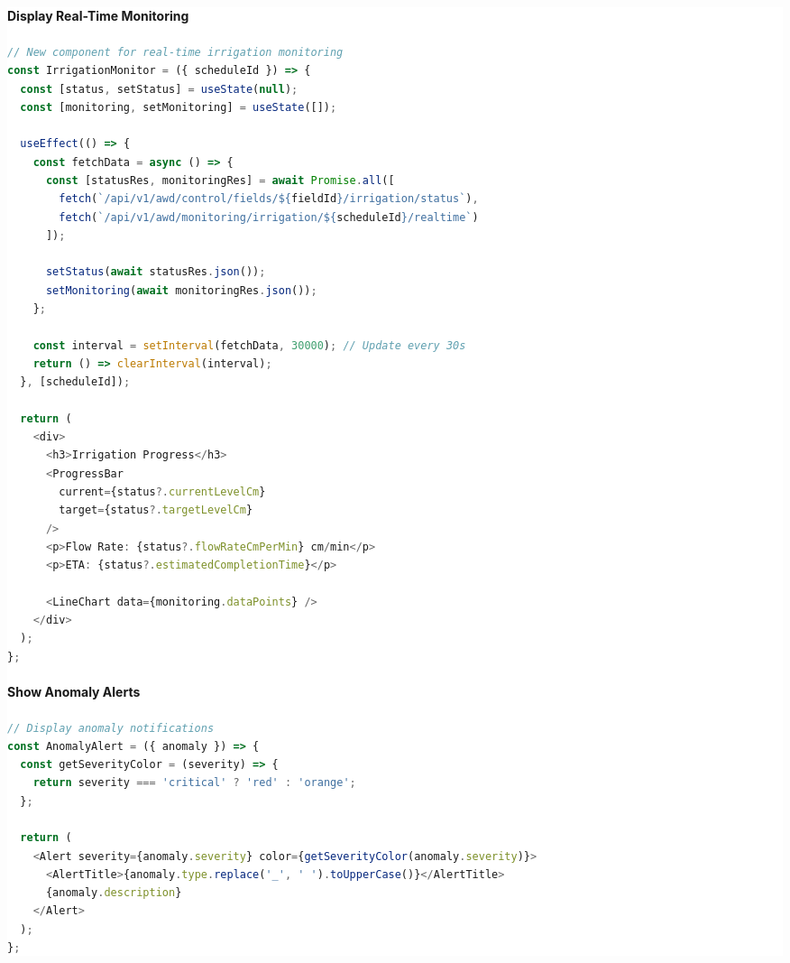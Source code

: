 #### Display Real-Time Monitoring
```typescript
// New component for real-time irrigation monitoring
const IrrigationMonitor = ({ scheduleId }) => {
  const [status, setStatus] = useState(null);
  const [monitoring, setMonitoring] = useState([]);

  useEffect(() => {
    const fetchData = async () => {
      const [statusRes, monitoringRes] = await Promise.all([
        fetch(`/api/v1/awd/control/fields/${fieldId}/irrigation/status`),
        fetch(`/api/v1/awd/monitoring/irrigation/${scheduleId}/realtime`)
      ]);
      
      setStatus(await statusRes.json());
      setMonitoring(await monitoringRes.json());
    };

    const interval = setInterval(fetchData, 30000); // Update every 30s
    return () => clearInterval(interval);
  }, [scheduleId]);

  return (
    <div>
      <h3>Irrigation Progress</h3>
      <ProgressBar 
        current={status?.currentLevelCm} 
        target={status?.targetLevelCm}
      />
      <p>Flow Rate: {status?.flowRateCmPerMin} cm/min</p>
      <p>ETA: {status?.estimatedCompletionTime}</p>
      
      <LineChart data={monitoring.dataPoints} />
    </div>
  );
};
```

#### Show Anomaly Alerts
```typescript
// Display anomaly notifications
const AnomalyAlert = ({ anomaly }) => {
  const getSeverityColor = (severity) => {
    return severity === 'critical' ? 'red' : 'orange';
  };

  return (
    <Alert severity={anomaly.severity} color={getSeverityColor(anomaly.severity)}>
      <AlertTitle>{anomaly.type.replace('_', ' ').toUpperCase()}</AlertTitle>
      {anomaly.description}
    </Alert>
  );
};
```
